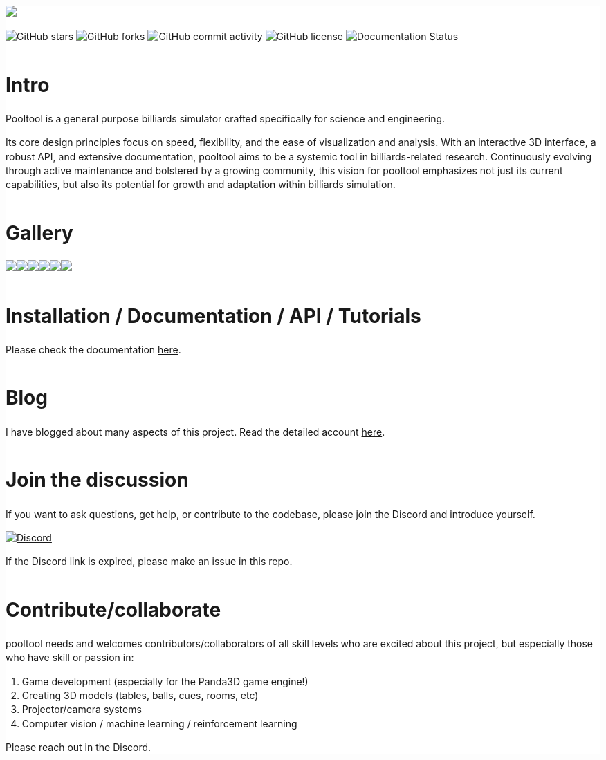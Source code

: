 <img src="pooltool/logo/logo.png" width="600" />

[![GitHub stars](https://img.shields.io/github/stars/ekiefl/pooltool)](https://github.com/ekiefl/pooltool/stargazers)
[![GitHub forks](https://img.shields.io/github/forks/ekiefl/pooltool)](https://github.com/ekiefl/pooltool/network)
![GitHub commit activity](https://img.shields.io/github/commit-activity/m/ekiefl/pooltool)
[![GitHub license](https://img.shields.io/github/license/ekiefl/pooltool)](https://github.com/ekiefl/pooltool/blob/master/LICENSE)
[![Documentation Status](https://readthedocs.org/projects/pooltool/badge/?version=latest)](https://pooltool.readthedocs.io/en/latest/?badge=latest)

# Intro

Pooltool is a general purpose billiards simulator crafted specifically for science and engineering.

Its core design principles focus on speed, flexibility, and the ease of visualization and analysis. With an interactive 3D interface, a robust API, and extensive documentation, pooltool aims to be a systemic tool in billiards-related research. Continuously evolving through active maintenance and bolstered by a growing community, this vision for pooltool emphasizes not just its current capabilities, but also its potential for growth and adaptation within billiards simulation.

# Gallery

<img src="https://ekiefl.github.io/images/pooltool/pooltool-graphics/gallery_1.png" width="350" /><img src="https://ekiefl.github.io/images/pooltool/pooltool-graphics/gallery_2.png" width="350" /><img src="https://ekiefl.github.io/images/pooltool/pooltool-graphics/gallery_3.png" width="350" /><img src="https://ekiefl.github.io/images/pooltool/pooltool-graphics/gallery_5.png" width="350" /><img src="https://ekiefl.github.io/images/pooltool/pooltool-graphics/gallery_6.png" width="350" /><img src="https://ekiefl.github.io/images/pooltool/pooltool-graphics/gallery_7.png" width="350" />

# Installation / Documentation / API / Tutorials

Please check the documentation [here](https://pooltool.readthedocs.io/en/latest/). 

# Blog

I have blogged about many aspects of this project. Read the detailed account [here](https://ekiefl.github.io/projects/pooltool/).

# Join the discussion

If you want to ask questions, get help, or contribute to the codebase, please join the Discord and introduce yourself.

[![Discord](https://img.shields.io/badge/Discord-Join%20Server-7289da?style=for-the-badge&logo=discord&logoColor=white)](https://discord.gg/8Y8qUgzZhz)

If the Discord link is expired, please make an issue in this repo.

# Contribute/collaborate

pooltool needs and welcomes contributors/collaborators of all skill levels who are excited about this project, but especially those who have skill or passion in:

1) Game development (especially for the Panda3D game engine!)
2) Creating 3D models (tables, balls, cues, rooms, etc)
3) Projector/camera systems
4) Computer vision / machine learning / reinforcement learning

Please reach out in the Discord.
